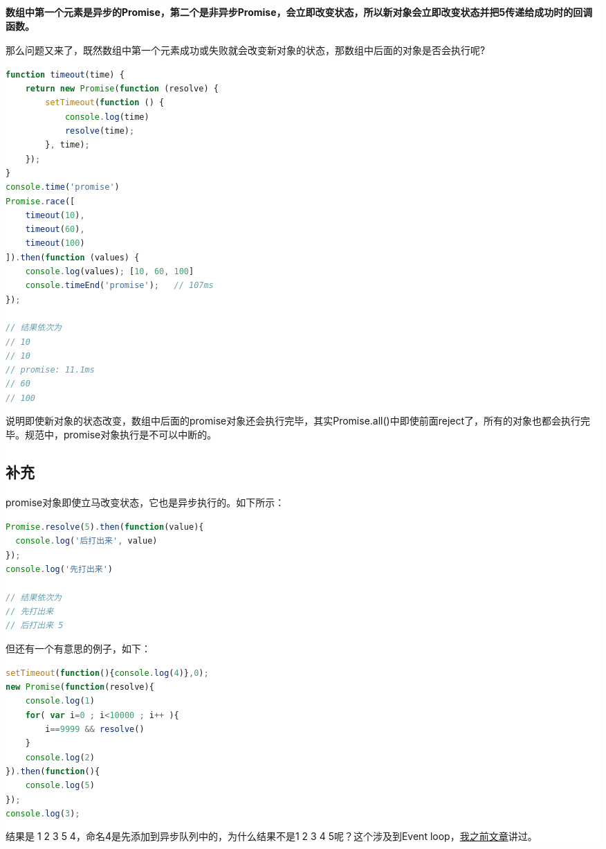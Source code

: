 **数组中第一个元素是异步的Promise，第二个是非异步Promise，会立即改变状态，所以新对象会立即改变状态并把5传递给成功时的回调函数。**

那么问题又来了，既然数组中第一个元素成功或失败就会改变新对象的状态，那数组中后面的对象是否会执行呢?

```javascript
function timeout(time) {
    return new Promise(function (resolve) {
        setTimeout(function () {
            console.log(time)
            resolve(time);
        }, time);
    });
}
console.time('promise')
Promise.race([
    timeout(10),
    timeout(60),
    timeout(100)
]).then(function (values) {
    console.log(values); [10, 60, 100]
    console.timeEnd('promise');   // 107ms
});

// 结果依次为
// 10
// 10
// promise: 11.1ms
// 60
// 100
```

说明即使新对象的状态改变，数组中后面的promise对象还会执行完毕，其实Promise.all()中即使前面reject了，所有的对象也都会执行完毕。规范中，promise对象执行是不可以中断的。

## 补充

promise对象即使立马改变状态，它也是异步执行的。如下所示：

```javascript
Promise.resolve(5).then(function(value){
  console.log('后打出来', value)
});
console.log('先打出来')

// 结果依次为
// 先打出来
// 后打出来 5
```

但还有一个有意思的例子，如下：

```javascript
setTimeout(function(){console.log(4)},0);
new Promise(function(resolve){
    console.log(1)
    for( var i=0 ; i<10000 ; i++ ){
        i==9999 && resolve()
    }
    console.log(2)
}).then(function(){
    console.log(5)
});
console.log(3);
```

结果是 1 2 3 5 4，命名4是先添加到异步队列中的，为什么结果不是1 2 3 4 5呢？这个涉及到Event loop，[我之前文章](https://www.jianshu.com/p/16a347d3add1)讲过。